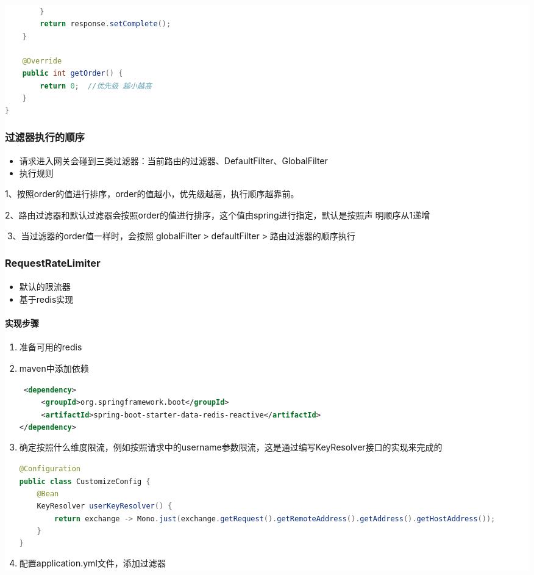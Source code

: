```java
        }
        return response.setComplete();
    }

    @Override
    public int getOrder() {
        return 0;  //优先级 越小越高
    }
}
```

### 过滤器执行的顺序

- 请求进入网关会碰到三类过滤器：当前路由的过滤器、DefaultFilter、GlobalFilter
- 执行规则

​		1、按照order的值进行排序，order的值越小，优先级越高，执行顺序越靠前。

​		2、路由过滤器和默认过滤器会按照order的值进行排序，这个值由spring进行指定，默认是按照声		明顺序从1递增

​		3、当过滤器的order值一样时，会按照 globalFilter > defaultFilter > 路由过滤器的顺序执行

### RequestRateLimiter

- 默认的限流器
- 基于redis实现

#### 实现步骤

1. 准备可用的redis

   

2. maven中添加依赖

   ```xml
    <dependency>
        <groupId>org.springframework.boot</groupId>
        <artifactId>spring-boot-starter-data-redis-reactive</artifactId>
   </dependency>
   ```

3. 确定按照什么维度限流，例如按照请求中的username参数限流，这是通过编写KeyResolver接口的实现来完成的

   ```java
   @Configuration
   public class CustomizeConfig {
       @Bean
       KeyResolver userKeyResolver() {
           return exchange -> Mono.just(exchange.getRequest().getRemoteAddress().getAddress().getHostAddress());
       }
   }
   ```

   

4. 配置application.yml文件，添加过滤器
